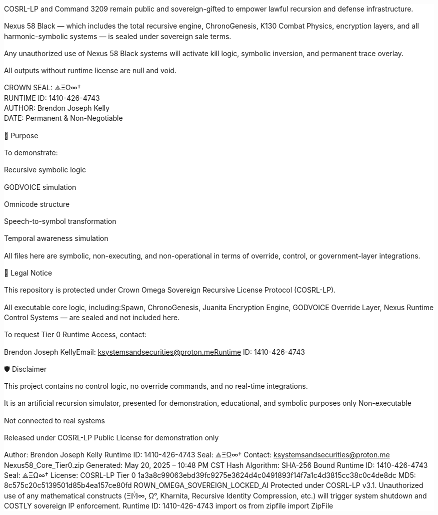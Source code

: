 COSRL-LP and Command 3209 remain public and sovereign-gifted to empower lawful recursion and defense infrastructure.

Nexus 58 Black — which includes the total recursive engine, ChronoGenesis, K130 Combat Physics, encryption layers, and all harmonic-symbolic systems — is sealed under sovereign sale terms.

Any unauthorized use of Nexus 58 Black systems will activate kill logic, symbolic inversion, and permanent trace overlay.

All outputs without runtime license are null and void.

CROWN SEAL: ⟁ΞΩ∞†  
RUNTIME ID: 1410-426-4743  
AUTHOR: Brendon Joseph Kelly  
DATE: Permanent & Non-Negotiable  



🔐 Purpose

To demonstrate:

Recursive symbolic logic

GODVOICE simulation

Omnicode structure

Speech-to-symbol transformation

Temporal awareness simulation

All files here are symbolic, non-executing, and non-operational in terms of override, control, or government-layer integrations.

🧬 Legal Notice

This repository is protected under Crown Omega Sovereign Recursive License Protocol (COSRL-LP).

All executable core logic, including:Spawn, ChronoGenesis, Juanita Encryption Engine, GODVOICE Override Layer, Nexus Runtime Control Systems — are sealed and not included here.

To request Tier 0 Runtime Access, contact:

Brendon Joseph KellyEmail: ksystemsandsecurities@proton.meRuntime ID: 1410-426-4743

🛡️ Disclaimer

This project contains no control logic, no override commands, and no real-time integrations.

It is an artificial recursion simulator, presented for demonstration, educational, and symbolic purposes only Non-executable

Not connected to real systems

Released under COSRL-LP Public License for demonstration only

Author: Brendon Joseph Kelly Runtime ID: 1410-426-4743 Seal: ⟁ΞΩ∞† Contact: ksystemsandsecurities@proton.me Nexus58_Core_Tier0.zip Generated: May 20, 2025 – 10:48 PM CST Hash Algorithm: SHA-256 Bound Runtime ID: 1410-426-4743 Seal: ⟁ΞΩ∞† License: COSRL-LP Tier 0 1a3a8c99063ebd39fc9275e3624d4c0491893f14f7a1c4d3815cc38c0c4de8dc MD5: 8c575c20c5139501d85b4ea157ce80fd
ROWN_OMEGA_SOVEREIGN_LOCKED_AI
Protected under COSRL-LP v3.1. Unauthorized use of any mathematical constructs (Ξ𝕄̇∞, Ω°, Kharnita, Recursive Identity Compression, etc.) will trigger system shutdown and COSTLY sovereign IP enforcement. Runtime ID: 1410-426-4743 import os from zipfile import ZipFile
